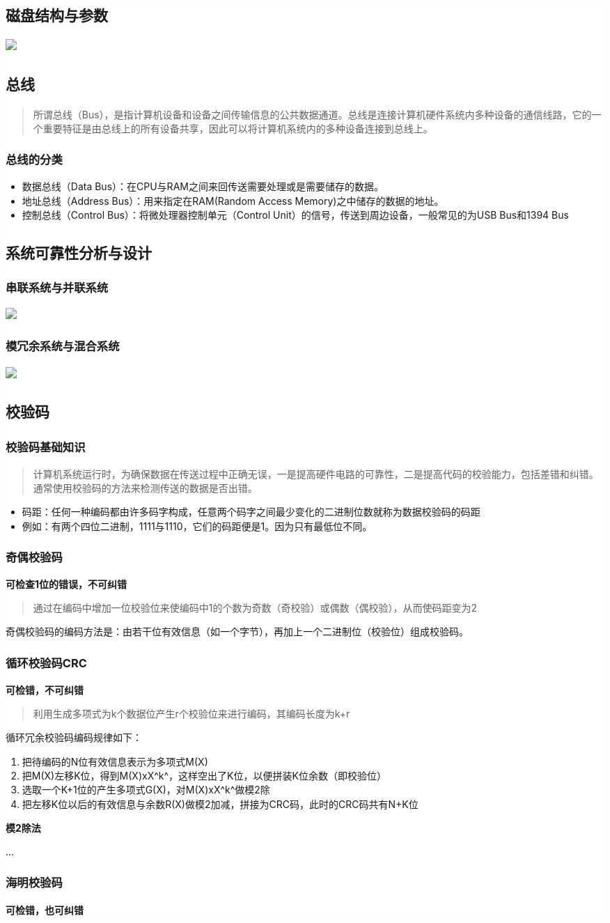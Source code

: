 ## 磁盘结构与参数

![](/ruankao/softwaredesign/1/1-13-1.png)

## 总线

> 所谓总线（Bus），是指计算机设备和设备之间传输信息的公共数据通道。总线是连接计算机硬件系统内多种设备的通信线路，它的一个重要特征是由总线上的所有设备共享，因此可以将计算机系统内的多种设备连接到总线上。

### 总线的分类

- 数据总线（Data Bus）：在CPU与RAM之间来回传送需要处理或是需要储存的数据。
- 地址总线（Address Bus）：用来指定在RAM(Random Access Memory)之中储存的数据的地址。
- 控制总线（Control Bus）：将微处理器控制单元（Control Unit）的信号，传送到周边设备，一般常见的为USB Bus和1394 Bus

## 系统可靠性分析与设计

### 串联系统与并联系统

![](/ruankao/softwaredesign/1/1-15.png)

### 模冗余系统与混合系统

![](/ruankao/softwaredesign/1/1-15-2.png)

## 校验码

### 校验码基础知识

> 计算机系统运行时，为确保数据在传送过程中正确无误，一是提高硬件电路的可靠性，二是提高代码的校验能力，包括差错和纠错。通常使用校验码的方法来检测传送的数据是否出错。

- 码距：任何一种编码都由许多码字构成，任意两个码字之间最少变化的二进制位数就称为数据校验码的码距
- 例如：有两个四位二进制，1111与1110，它们的码距便是1。因为只有最低位不同。

### 奇偶校验码

**可检查1位的错误，不可纠错**

> 通过在编码中增加一位校验位来使编码中1的个数为奇数（奇校验）或偶数（偶校验），从而使码距变为2

奇偶校验码的编码方法是：由若干位有效信息（如一个字节），再加上一个二进制位（校验位）组成校验码。

### 循环校验码CRC

**可检错，不可纠错**

> 利用生成多项式为k个数据位产生r个校验位来进行编码，其编码长度为k+r

循环冗余校验码编码规律如下：

1. 把待编码的N位有效信息表示为多项式M(X)
2. 把M(X)左移K位，得到M(X)xX^k^，这样空出了K位，以便拼装K位余数（即校验位）
3. 选取一个K+1位的产生多项式G(X)，对M(X)xX^k^做模2除
4. 把左移K位以后的有效信息与余数R(X)做模2加减，拼接为CRC码，此时的CRC码共有N+K位

**模2除法**

...

### 海明校验码

**可检错，也可纠错**



